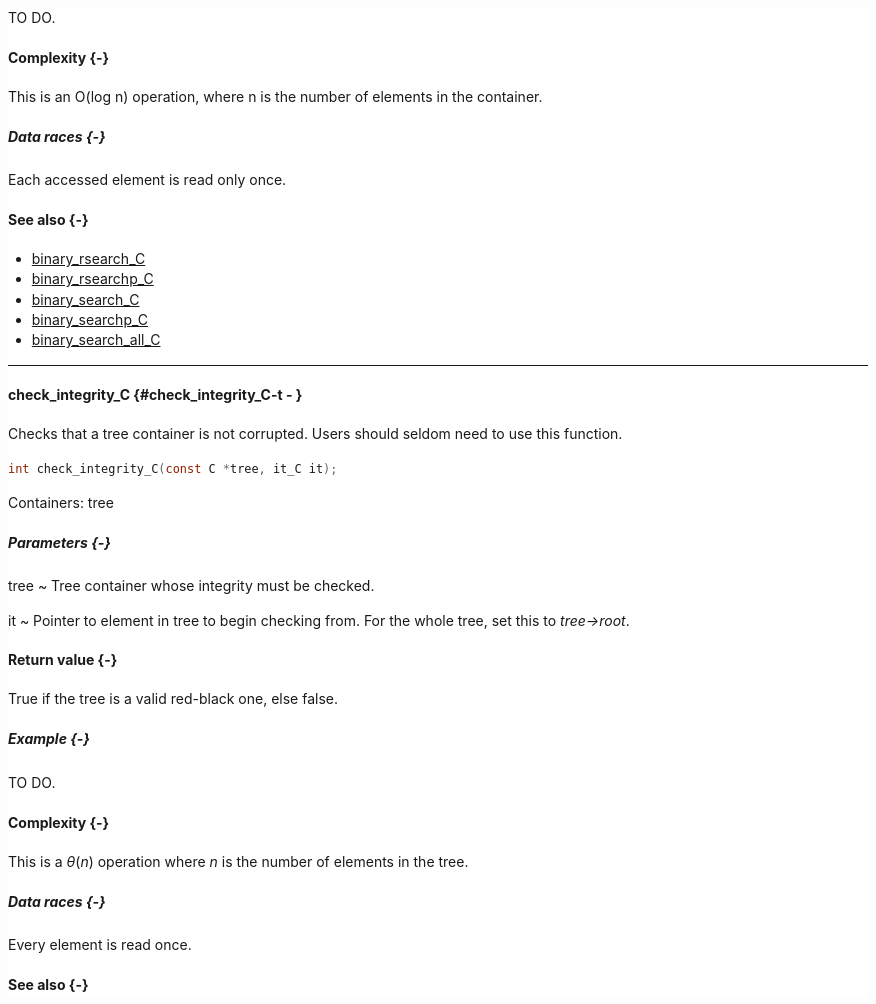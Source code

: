 TO DO.

#### Complexity {-}

This is an O(log n) operation, where n is the number of elements in the container.

##### Data races {-}

Each accessed element is read only once.

#### See also {-}

- [binary_rsearch_C](#binary_rsearch_C-a)
- [binary_rsearchp_C](#binary_rsearchp_C-a)
- [binary_search_C](#binary_search_C)
- [binary_searchp_C](binary_searchp_C)
- [binary_search_all_C](#binary_search_all_C-a)


------


#### check_integrity_C {#check_integrity_C-t - }

Checks that a tree container is not corrupted. Users should seldom need to use this function.

```C
int check_integrity_C(const C *tree, it_C it);
```


Containers:
tree


##### Parameters {-}

tree
  ~ Tree container whose integrity must be checked.

it
  ~ Pointer to element in tree to begin checking from. For the whole tree, set this to *tree->root*.


#### Return value {-}

True if the tree is a valid red-black one, else false.

##### Example {-}

TO DO.

#### Complexity {-}

This is a $\theta(n)$ operation where $n$ is the number of elements in the tree.

##### Data races {-}

Every element is read once.

#### See also {-}
